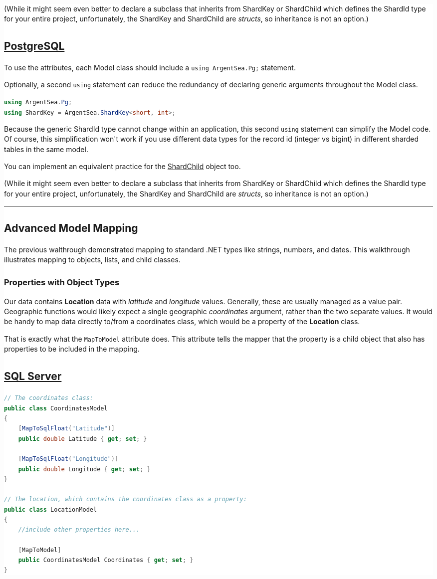 (While it might seem even better to declare a subclass that inherits from ShardKey or ShardChild which defines the ShardId type for your entire project, unfortunately, the ShardKey and ShardChild are *structs*, so inheritance is not an option.)

## [PostgreSQL](#tab/tabid-pg)

To use the attributes, each Model class should include a `using ArgentSea.Pg;` statement.

Optionally, a second `using` statement can reduce the redundancy of declaring generic arguments throughout the Model class.

```csharp
using ArgentSea.Pg;
using ShardKey = ArgentSea.ShardKey<short, int>;
```

Because the generic ShardId type cannot change within an application, this second `using` statement can simplify the Model code. Of course, this simplification won't work if you use different data types for the record id (integer vs bigint) in different sharded tables in the same model.

You can implement an equivalent practice for the [ShardChild](/api/ArgentSea.ShardChild-3.html) object too. 

(While it might seem even better to declare a subclass that inherits from ShardKey or ShardChild which defines the ShardId type for your entire project, unfortunately, the ShardKey and ShardChild are *structs*, so inheritance is not an option.)

***

## Advanced Model Mapping

The previous walthrough demonstrated mapping to standard .NET types like strings, numbers, and dates. This walkthrough illustrates mapping to objects, lists, and child classes.

### Properties with Object Types

Our data contains __Location__ data with *latitude* and *longitude* values. Generally, these are usually managed as a value pair. Geographic functions would likely expect a single geographic *coordinates* argument, rather than the two separate values. It would be handy to map data directly to/from a coordinates class, which would be a property of the __Location__ class.

That is exactly what the `MapToModel` attribute does. This attribute tells the mapper that the property is a child object that also has properties to be included in the mapping.

## [SQL Server](#tab/tabid-sql)

```csharp
// The coordinates class:
public class CoordinatesModel
{
    [MapToSqlFloat("Latitude")]
    public double Latitude { get; set; }

    [MapToSqlFloat("Longitude")]
    public double Longitude { get; set; }
}

// The location, which contains the coordinates class as a property:
public class LocationModel
{
    //include other properties here...

    [MapToModel]
    public CoordinatesModel Coordinates { get; set; }
}

```